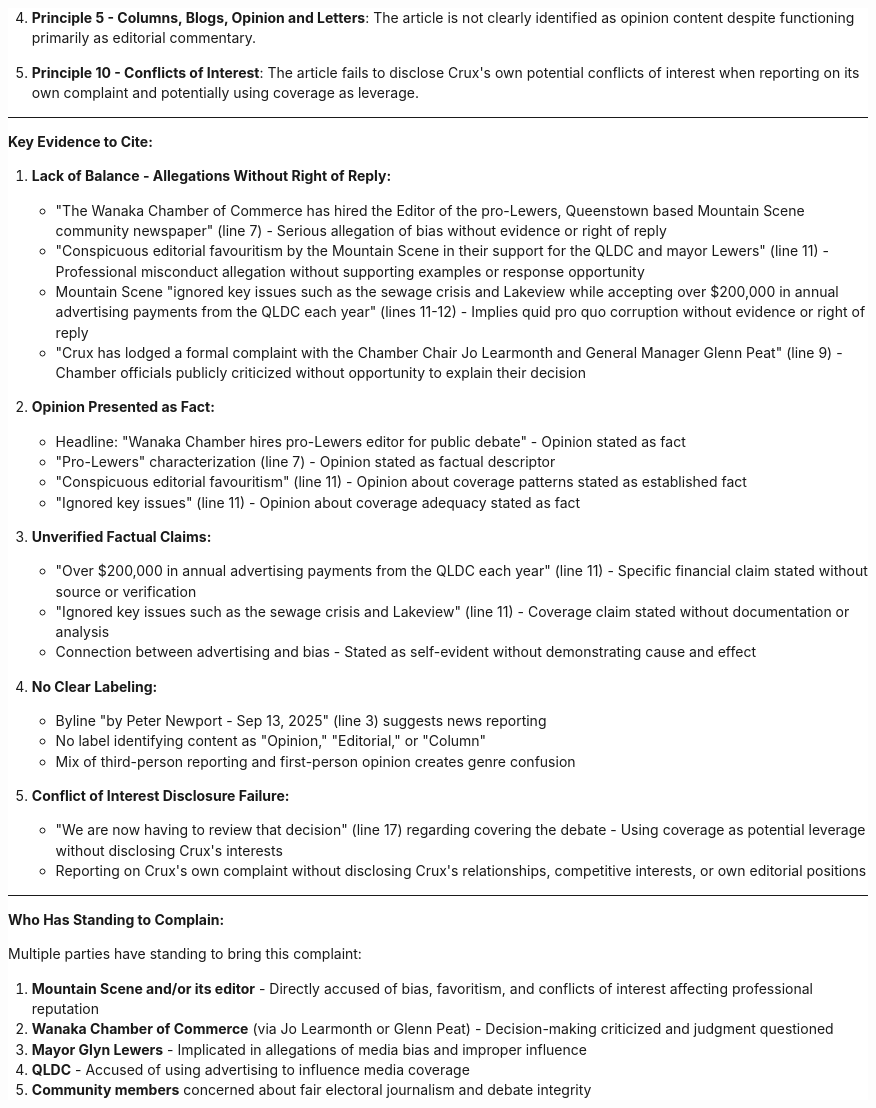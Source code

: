 4. **Principle 5 - Columns, Blogs, Opinion and Letters**: The article is not clearly identified as opinion content despite functioning primarily as editorial commentary.

5. **Principle 10 - Conflicts of Interest**: The article fails to disclose Crux's own potential conflicts of interest when reporting on its own complaint and potentially using coverage as leverage.

---

**Key Evidence to Cite:**

1. **Lack of Balance - Allegations Without Right of Reply:**
   - "The Wanaka Chamber of Commerce has hired the Editor of the pro-Lewers, Queenstown based Mountain Scene community newspaper" (line 7) - Serious allegation of bias without evidence or right of reply
   - "Conspicuous editorial favouritism by the Mountain Scene in their support for the QLDC and mayor Lewers" (line 11) - Professional misconduct allegation without supporting examples or response opportunity
   - Mountain Scene "ignored key issues such as the sewage crisis and Lakeview while accepting over $200,000 in annual advertising payments from the QLDC each year" (lines 11-12) - Implies quid pro quo corruption without evidence or right of reply
   - "Crux has lodged a formal complaint with the Chamber Chair Jo Learmonth and General Manager Glenn Peat" (line 9) - Chamber officials publicly criticized without opportunity to explain their decision

2. **Opinion Presented as Fact:**
   - Headline: "Wanaka Chamber hires pro-Lewers editor for public debate" - Opinion stated as fact
   - "Pro-Lewers" characterization (line 7) - Opinion stated as factual descriptor
   - "Conspicuous editorial favouritism" (line 11) - Opinion about coverage patterns stated as established fact
   - "Ignored key issues" (line 11) - Opinion about coverage adequacy stated as fact

3. **Unverified Factual Claims:**
   - "Over $200,000 in annual advertising payments from the QLDC each year" (line 11) - Specific financial claim stated without source or verification
   - "Ignored key issues such as the sewage crisis and Lakeview" (line 11) - Coverage claim stated without documentation or analysis
   - Connection between advertising and bias - Stated as self-evident without demonstrating cause and effect

4. **No Clear Labeling:**
   - Byline "by Peter Newport - Sep 13, 2025" (line 3) suggests news reporting
   - No label identifying content as "Opinion," "Editorial," or "Column"
   - Mix of third-person reporting and first-person opinion creates genre confusion

5. **Conflict of Interest Disclosure Failure:**
   - "We are now having to review that decision" (line 17) regarding covering the debate - Using coverage as potential leverage without disclosing Crux's interests
   - Reporting on Crux's own complaint without disclosing Crux's relationships, competitive interests, or own editorial positions

---

**Who Has Standing to Complain:**

Multiple parties have standing to bring this complaint:

1. **Mountain Scene and/or its editor** - Directly accused of bias, favoritism, and conflicts of interest affecting professional reputation
2. **Wanaka Chamber of Commerce** (via Jo Learmonth or Glenn Peat) - Decision-making criticized and judgment questioned
3. **Mayor Glyn Lewers** - Implicated in allegations of media bias and improper influence
4. **QLDC** - Accused of using advertising to influence media coverage
5. **Community members** concerned about fair electoral journalism and debate integrity
